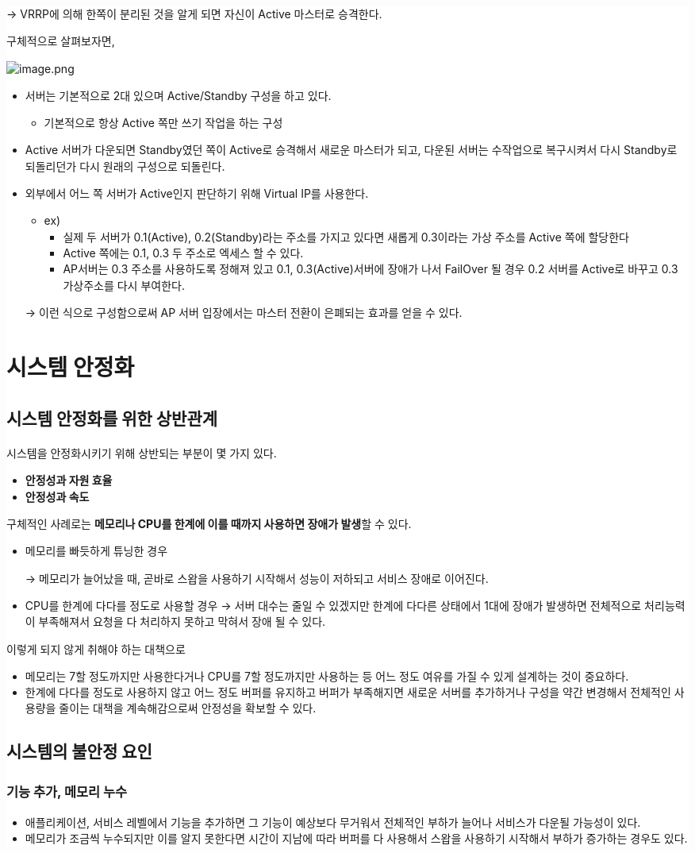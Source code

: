   → VRRP에 의해 한쪽이 분리된 것을 알게 되면 자신이 Active 마스터로 승격한다.


구체적으로 살펴보자면,

![image.png](attachment:67d40579-2ec3-4962-8aa6-1cc9df81df0b:image.png)

- 서버는 기본적으로 2대 있으며 Active/Standby 구성을 하고 있다.
    - 기본적으로 항상 Active 쪽만 쓰기 작업을 하는 구성
- Active 서버가 다운되면 Standby였던 쪽이 Active로 승격해서 새로운 마스터가 되고,
  다운된 서버는 수작업으로 복구시켜서 다시 Standby로 되돌리던가 다시 원래의 구성으로 되돌린다.
- 외부에서 어느 쪽 서버가 Active인지 판단하기 위해 Virtual IP를 사용한다.
    - ex)
        - 실제 두 서버가 0.1(Active), 0.2(Standby)라는 주소를 가지고 있다면
          새롭게 0.3이라는 가상 주소를 Active 쪽에 할당한다
        - Active 쪽에는 0.1, 0.3 두 주소로 엑세스 할 수 있다.
        - AP서버는 0.3 주소를 사용하도록 정해져 있고
          0.1, 0.3(Active)서버에 장애가 나서 FailOver 될 경우
          0.2 서버를 Active로 바꾸고 0.3 가상주소를 다시 부여한다.

  → 이런 식으로 구성함으로써 AP 서버 입장에서는 마스터 전환이 은폐되는 효과를 얻을 수 있다.


# 시스템 안정화

## 시스템 안정화를 위한 상반관계

시스템을 안정화시키기 위해 상반되는 부분이 몇 가지 있다.

- **안정성과 자원 효율**
- **안정성과 속도**

구체적인 사례로는 **메모리나 CPU를 한계에 이를 때까지 사용하면 장애가 발생**할 수 있다.

- 메모리를 빠듯하게 튜닝한 경우

  → 메모리가 늘어났을 때,
  곧바로 스왑을 사용하기 시작해서 성능이 저하되고 서비스 장애로 이어진다.

- CPU를 한계에 다다를 정도로 사용할 경우
  → 서버 대수는 줄일 수 있겠지만
  한계에 다다른 상태에서 1대에 장애가 발생하면 전체적으로 처리능력이 부족해져서
  요청을 다 처리하지 못하고 막혀서 장애 될 수 있다.

이렇게 되지 않게 취해야 하는 대책으로

- 메모리는 7할 정도까지만 사용한다거나 CPU를 7할 정도까지만 사용하는 등 어느 정도 여유를 가질 수 있게 설계하는 것이 중요하다.
- 한계에 다다를 정도로 사용하지 않고 어느 정도 버퍼를 유지하고 버퍼가 부족해지면 새로운 서버를 추가하거나 구성을 약간 변경해서 전체적인 사용량을 줄이는 대책을 계속해감으로써 안정성을 확보할 수 있다.

## 시스템의 불안정 요인

### 기능 추가, 메모리 누수

- 애플리케이션, 서비스 레벨에서 기능을 추가하면 그 기능이 예상보다 무거워서
  전체적인 부하가 늘어나 서비스가 다운될 가능성이 있다.
- 메모리가 조금씩 누수되지만 이를 알지 못한다면
  시간이 지남에 따라 버퍼를 다 사용해서 스왑을 사용하기 시작해서 부하가 증가하는 경우도 있다.
